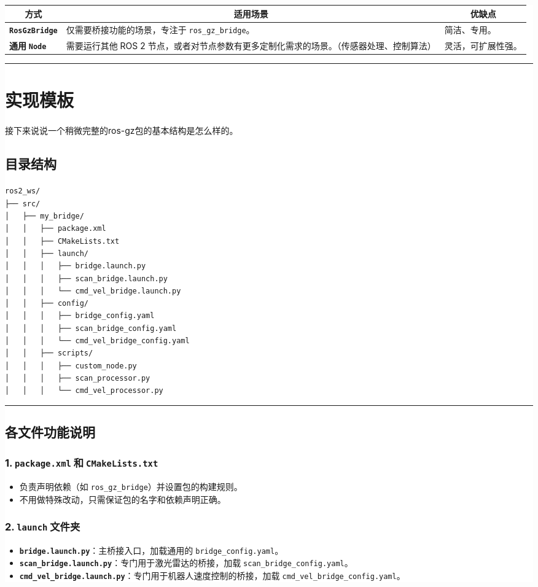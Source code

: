 

| **方式**          | **适用场景**                                                 | **优缺点**         |
| ----------------- | ------------------------------------------------------------ | ------------------ |
| **`RosGzBridge`** | 仅需要桥接功能的场景，专注于 `ros_gz_bridge`。               | 简洁、专用。       |
| **通用 `Node`**   | 需要运行其他 ROS 2 节点，或者对节点参数有更多定制化需求的场景。（传感器处理、控制算法） | 灵活，可扩展性强。 |

------

# 实现模板



接下来说说一个稍微完整的ros-gz包的基本结构是怎么样的。

## **目录结构**

```plaintext
ros2_ws/
├── src/
│   ├── my_bridge/
│   │   ├── package.xml
│   │   ├── CMakeLists.txt
│   │   ├── launch/
│   │   │   ├── bridge.launch.py
│   │   │   ├── scan_bridge.launch.py
│   │   │   └── cmd_vel_bridge.launch.py
│   │   ├── config/
│   │   │   ├── bridge_config.yaml
│   │   │   ├── scan_bridge_config.yaml
│   │   │   └── cmd_vel_bridge_config.yaml
│   │   ├── scripts/
│   │   │   ├── custom_node.py
│   │   │   ├── scan_processor.py
│   │   │   └── cmd_vel_processor.py
```

------

## **各文件功能说明**

### **1. `package.xml` 和 `CMakeLists.txt`**

- 负责声明依赖（如 `ros_gz_bridge`）并设置包的构建规则。
- 不用做特殊改动，只需保证包的名字和依赖声明正确。

### **2. `launch` 文件夹**

- **`bridge.launch.py`**：主桥接入口，加载通用的 `bridge_config.yaml`。
- **`scan_bridge.launch.py`**：专门用于激光雷达的桥接，加载 `scan_bridge_config.yaml`。
- **`cmd_vel_bridge.launch.py`**：专门用于机器人速度控制的桥接，加载 `cmd_vel_bridge_config.yaml`。
